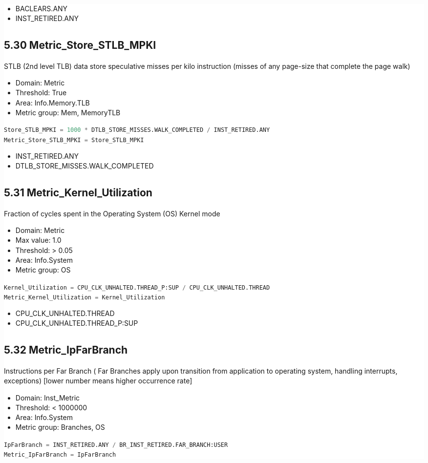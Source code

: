 - BACLEARS.ANY
- INST_RETIRED.ANY

## 5.30 <a id="metric_store_stlb_mpki">Metric_Store_STLB_MPKI</a>

STLB (2nd level TLB) data store speculative misses per kilo instruction (misses of any page-size that complete the page walk)

- Domain: Metric
- Threshold: True
- Area: Info.Memory.TLB
- Metric group: Mem, MemoryTLB

```python
Store_STLB_MPKI = 1000 * DTLB_STORE_MISSES.WALK_COMPLETED / INST_RETIRED.ANY
Metric_Store_STLB_MPKI = Store_STLB_MPKI
```

- INST_RETIRED.ANY
- DTLB_STORE_MISSES.WALK_COMPLETED

## 5.31 <a id="metric_kernel_utilization">Metric_Kernel_Utilization</a>

Fraction of cycles spent in the Operating System (OS) Kernel mode

- Domain: Metric
- Max value: 1.0
- Threshold:  > 0.05
- Area: Info.System
- Metric group: OS

```python
Kernel_Utilization = CPU_CLK_UNHALTED.THREAD_P:SUP / CPU_CLK_UNHALTED.THREAD
Metric_Kernel_Utilization = Kernel_Utilization
```

- CPU_CLK_UNHALTED.THREAD
- CPU_CLK_UNHALTED.THREAD_P:SUP

## 5.32 <a id="metric_ipfarbranch">Metric_IpFarBranch</a>

Instructions per Far Branch ( Far Branches apply upon transition from application to operating system, handling interrupts, exceptions) [lower number means higher occurrence rate]

- Domain: Inst_Metric
- Threshold:  < 1000000
- Area: Info.System
- Metric group: Branches, OS

```python
IpFarBranch = INST_RETIRED.ANY / BR_INST_RETIRED.FAR_BRANCH:USER
Metric_IpFarBranch = IpFarBranch
```
